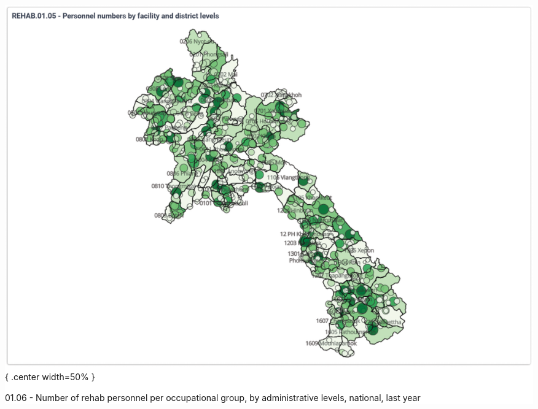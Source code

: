 ![Map of facilities and number of rehabilitation personnel](resources/images/rehab-0105-en.png){ .center width=50% }

01.06 - Number of rehab personnel per occupational group, by administrative levels, national, last year
